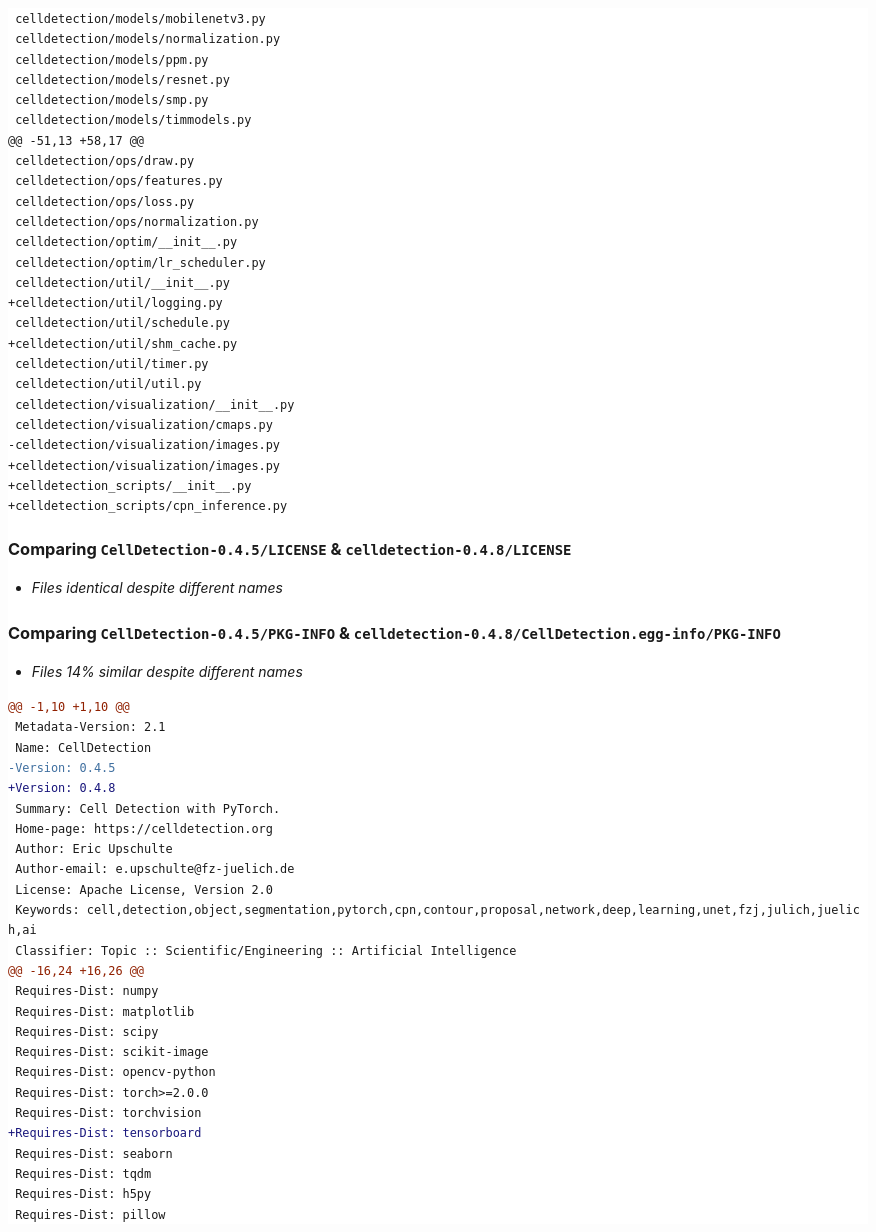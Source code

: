 ```
 celldetection/models/mobilenetv3.py
 celldetection/models/normalization.py
 celldetection/models/ppm.py
 celldetection/models/resnet.py
 celldetection/models/smp.py
 celldetection/models/timmodels.py
@@ -51,13 +58,17 @@
 celldetection/ops/draw.py
 celldetection/ops/features.py
 celldetection/ops/loss.py
 celldetection/ops/normalization.py
 celldetection/optim/__init__.py
 celldetection/optim/lr_scheduler.py
 celldetection/util/__init__.py
+celldetection/util/logging.py
 celldetection/util/schedule.py
+celldetection/util/shm_cache.py
 celldetection/util/timer.py
 celldetection/util/util.py
 celldetection/visualization/__init__.py
 celldetection/visualization/cmaps.py
-celldetection/visualization/images.py
+celldetection/visualization/images.py
+celldetection_scripts/__init__.py
+celldetection_scripts/cpn_inference.py
```

### Comparing `CellDetection-0.4.5/LICENSE` & `celldetection-0.4.8/LICENSE`

 * *Files identical despite different names*

### Comparing `CellDetection-0.4.5/PKG-INFO` & `celldetection-0.4.8/CellDetection.egg-info/PKG-INFO`

 * *Files 14% similar despite different names*

```diff
@@ -1,10 +1,10 @@
 Metadata-Version: 2.1
 Name: CellDetection
-Version: 0.4.5
+Version: 0.4.8
 Summary: Cell Detection with PyTorch.
 Home-page: https://celldetection.org
 Author: Eric Upschulte
 Author-email: e.upschulte@fz-juelich.de
 License: Apache License, Version 2.0
 Keywords: cell,detection,object,segmentation,pytorch,cpn,contour,proposal,network,deep,learning,unet,fzj,julich,juelich,ai
 Classifier: Topic :: Scientific/Engineering :: Artificial Intelligence
@@ -16,24 +16,26 @@
 Requires-Dist: numpy
 Requires-Dist: matplotlib
 Requires-Dist: scipy
 Requires-Dist: scikit-image
 Requires-Dist: opencv-python
 Requires-Dist: torch>=2.0.0
 Requires-Dist: torchvision
+Requires-Dist: tensorboard
 Requires-Dist: seaborn
 Requires-Dist: tqdm
 Requires-Dist: h5py
 Requires-Dist: pillow
```